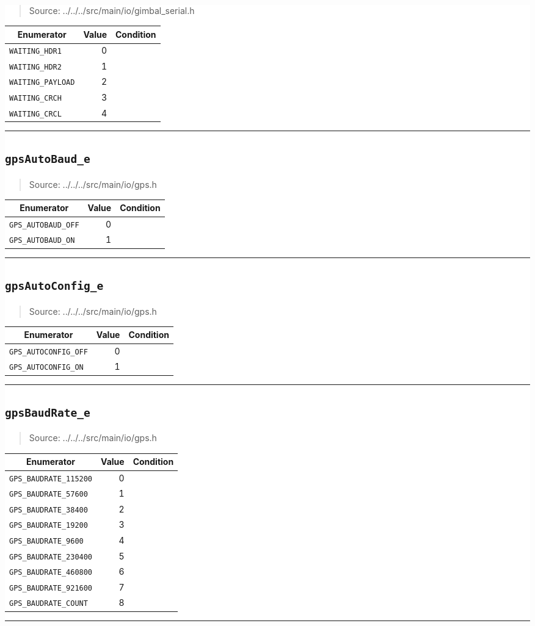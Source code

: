 > Source: ../../../src/main/io/gimbal_serial.h

| Enumerator | Value | Condition |
|---|---:|---|
| `WAITING_HDR1` | 0 |  |
| `WAITING_HDR2` | 1 |  |
| `WAITING_PAYLOAD` | 2 |  |
| `WAITING_CRCH` | 3 |  |
| `WAITING_CRCL` | 4 |  |

---
## <a id="enum-gpsautobaud_e"></a>`gpsAutoBaud_e`

> Source: ../../../src/main/io/gps.h

| Enumerator | Value | Condition |
|---|---:|---|
| `GPS_AUTOBAUD_OFF` | 0 |  |
| `GPS_AUTOBAUD_ON` | 1 |  |

---
## <a id="enum-gpsautoconfig_e"></a>`gpsAutoConfig_e`

> Source: ../../../src/main/io/gps.h

| Enumerator | Value | Condition |
|---|---:|---|
| `GPS_AUTOCONFIG_OFF` | 0 |  |
| `GPS_AUTOCONFIG_ON` | 1 |  |

---
## <a id="enum-gpsbaudrate_e"></a>`gpsBaudRate_e`

> Source: ../../../src/main/io/gps.h

| Enumerator | Value | Condition |
|---|---:|---|
| `GPS_BAUDRATE_115200` | 0 |  |
| `GPS_BAUDRATE_57600` | 1 |  |
| `GPS_BAUDRATE_38400` | 2 |  |
| `GPS_BAUDRATE_19200` | 3 |  |
| `GPS_BAUDRATE_9600` | 4 |  |
| `GPS_BAUDRATE_230400` | 5 |  |
| `GPS_BAUDRATE_460800` | 6 |  |
| `GPS_BAUDRATE_921600` | 7 |  |
| `GPS_BAUDRATE_COUNT` | 8 |  |

---